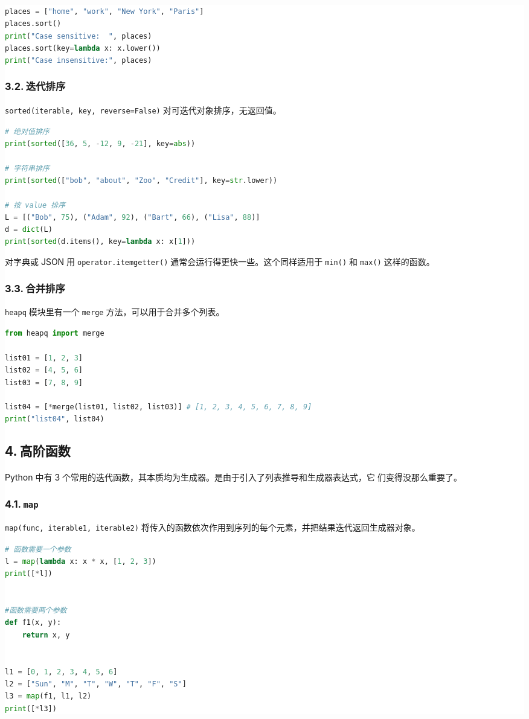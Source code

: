 ```python
places = ["home", "work", "New York", "Paris"]
places.sort()
print("Case sensitive:  ", places)
places.sort(key=lambda x: x.lower())
print("Case insensitive:", places)
```

### 3.2. 迭代排序

`sorted(iterable, key, reverse=False)` 对可迭代对象排序，无返回值。

```python
# 绝对值排序
print(sorted([36, 5, -12, 9, -21], key=abs))

# 字符串排序
print(sorted(["bob", "about", "Zoo", "Credit"], key=str.lower))

# 按 value 排序
L = [("Bob", 75), ("Adam", 92), ("Bart", 66), ("Lisa", 88)]
d = dict(L)
print(sorted(d.items(), key=lambda x: x[1]))
```

对字典或 JSON 用 `operator.itemgetter()` 通常会运行得更快一些。这个同样适用于 `min()` 和 `max()` 这样的函数。

### 3.3. 合并排序

`heapq` 模块里有一个 `merge` 方法，可以用于合并多个列表。

```python
from heapq import merge

list01 = [1, 2, 3]
list02 = [4, 5, 6]
list03 = [7, 8, 9]

list04 = [*merge(list01, list02, list03)] # [1, 2, 3, 4, 5, 6, 7, 8, 9]
print("list04", list04)
```

## 4. 高阶函数

Python 中有 3 个常用的迭代函数，其本质均为生成器。是由于引入了列表推导和生成器表达式，它
们变得没那么重要了。

### 4.1. `map`

`map(func, iterable1, iterable2)` 将传入的函数依次作用到序列的每个元素，并把结果迭代返回生成器对象。

```python
# 函数需要一个参数
l = map(lambda x: x * x, [1, 2, 3])
print([*l])


#函数需要两个参数
def f1(x, y):
    return x, y


l1 = [0, 1, 2, 3, 4, 5, 6]
l2 = ["Sun", "M", "T", "W", "T", "F", "S"]
l3 = map(f1, l1, l2)
print([*l3])
```
